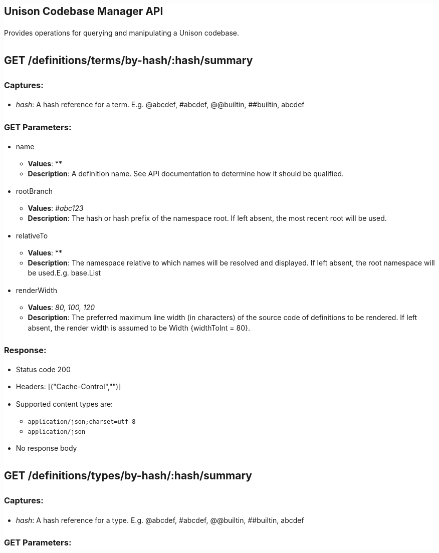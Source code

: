 ## Unison Codebase Manager API

Provides operations for querying and manipulating a Unison codebase.

## GET /definitions/terms/by-hash/:hash/summary

### Captures:

- *hash*: A hash reference for a term. E.g. @abcdef, #abcdef, @@builtin, ##builtin, abcdef

### GET Parameters:

- name
     - **Values**: **
     - **Description**: A definition name. See API documentation to determine how it should be qualified.

- rootBranch
     - **Values**: *#abc123*
     - **Description**: The hash or hash prefix of the namespace root. If left absent, the most recent root will be used.

- relativeTo
     - **Values**: **
     - **Description**: The namespace relative to which names will be resolved and displayed. If left absent, the root namespace will be used.E.g. base.List

- renderWidth
     - **Values**: *80, 100, 120*
     - **Description**: The preferred maximum line width (in characters) of the source code of definitions to be rendered. If left absent, the render width is assumed to be Width {widthToInt = 80}.


### Response:

- Status code 200
- Headers: [("Cache-Control","")]

- Supported content types are:

    - `application/json;charset=utf-8`
    - `application/json`

- No response body

## GET /definitions/types/by-hash/:hash/summary

### Captures:

- *hash*: A hash reference for a type. E.g. @abcdef, #abcdef, @@builtin, ##builtin, abcdef

### GET Parameters:
